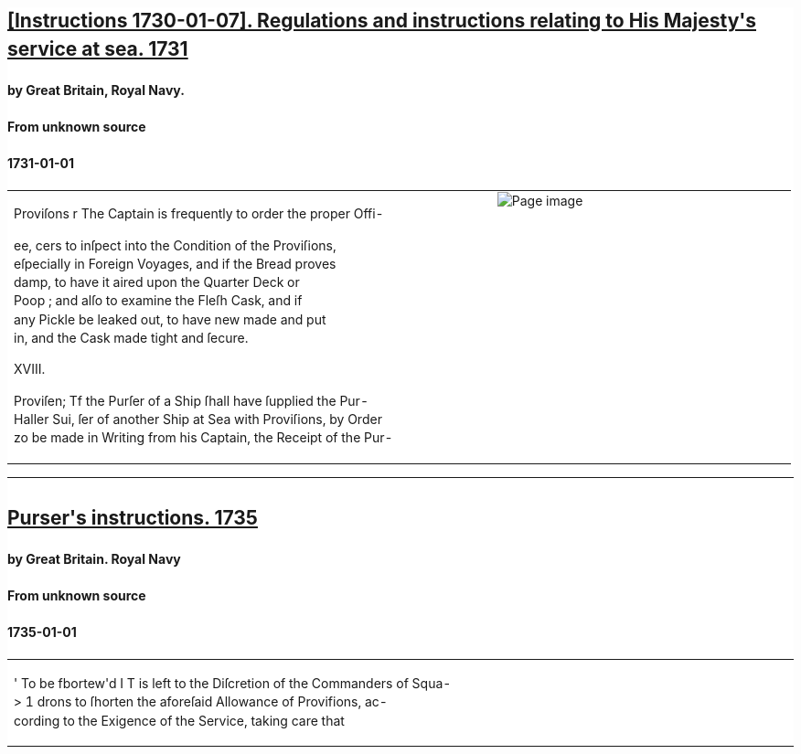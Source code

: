 ## [[Instructions 1730-01-07]. Regulations and instructions relating to His Majesty's service at sea.  1731](https://archive.org/details/bim_eighteenth-century_instructions-1730-01-07_great-britain-royal-nav_1731/page/n69/mode/1up?view=theater)

#### by Great Britain, Royal Navy.

#### From unknown source

#### 1731-01-01

<table style="width: 100%;"><tr><td style="width: 50%">

  
  
Proviſons r The Captain is frequently to order the proper Offi-  
  
ee, cers to inſpect into the Condition of the Proviſions,  
eſpecially in Foreign Voyages, and if the Bread proves  
damp, to have it aired upon the Quarter Deck or  
Poop ; and alſo to examine the Fleſh Cask, and if  
any Pickle be leaked out, to have new made and put  
in, and the Cask made tight and ſecure.  
  
XVIII.  
  
Proviſen; Tf the Purſer of a Ship ſhall have ſupplied the Pur-  
Haller Sui, ſer of another Ship at Sea with Proviſions, by Order  
zo be made in Writing from his Captain, the Receipt of the Pur-
</td><td style="width: 50%; max-height: 75%; margin: auto; display: block;">
<img alt="Page image" src="https://iiif.archive.org/image/iiif/2/bim_eighteenth-century_instructions-1730-01-07_great-britain-royal-nav_1731%2Fbim_eighteenth-century_instructions-1730-01-07_great-britain-royal-nav_1731_jp2.zip%2Fbim_eighteenth-century_instructions-1730-01-07_great-britain-royal-nav_1731_jp2%2Fbim_eighteenth-century_instructions-1730-01-07_great-britain-royal-nav_1731_0069.jp2/pct:18.856972763804137,35.395982452089584,70.99270724810239,27.961209882244287/!600,600/0/default.jpg"/>
</td>
</tr></table>

---

## [Purser's instructions.  1735](https://archive.org/details/bim_eighteenth-century_pursers-instructions_great-britain-royal-nav_1735/page/n15/mode/1up?view=theater)

#### by Great Britain. Royal Navy

#### From unknown source

#### 1735-01-01

<table style="width: 100%;"><tr><td style="width: 50%">

  
&#x27; To be fbortew&#x27;d I T is left to the Diſcretion of the Commanders of Squa-  
&gt; 1 drons to ſhorten the aforeſaid Allowance of Provifions, ac-  
cording to the Exigence of the Service, taking care that  
  